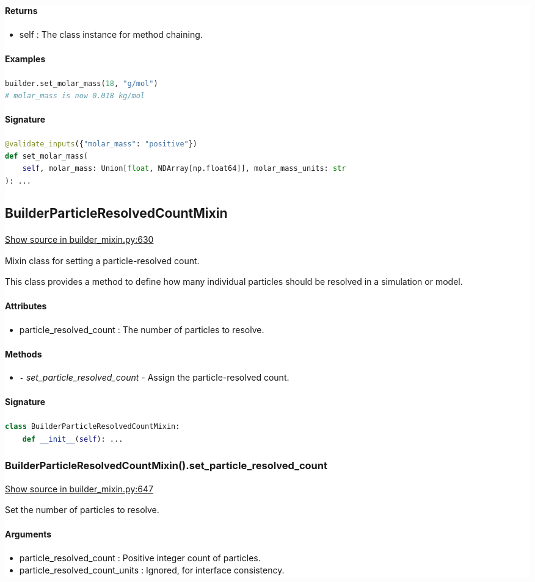 #### Returns

- self : The class instance for method chaining.

#### Examples

```py
builder.set_molar_mass(18, "g/mol")
# molar_mass is now 0.018 kg/mol
```

#### Signature

```python
@validate_inputs({"molar_mass": "positive"})
def set_molar_mass(
    self, molar_mass: Union[float, NDArray[np.float64]], molar_mass_units: str
): ...
```



## BuilderParticleResolvedCountMixin

[Show source in builder_mixin.py:630](https://github.com/uncscode/particula/blob/main/particula/builder_mixin.py#L630)

Mixin class for setting a particle-resolved count.

This class provides a method to define how many individual particles
should be resolved in a simulation or model.

#### Attributes

- particle_resolved_count : The number of particles to resolve.

#### Methods

- `-` *set_particle_resolved_count* - Assign the particle-resolved count.

#### Signature

```python
class BuilderParticleResolvedCountMixin:
    def __init__(self): ...
```

### BuilderParticleResolvedCountMixin().set_particle_resolved_count

[Show source in builder_mixin.py:647](https://github.com/uncscode/particula/blob/main/particula/builder_mixin.py#L647)

Set the number of particles to resolve.

#### Arguments

- particle_resolved_count : Positive integer count of particles.
- particle_resolved_count_units : Ignored, for interface
    consistency.
